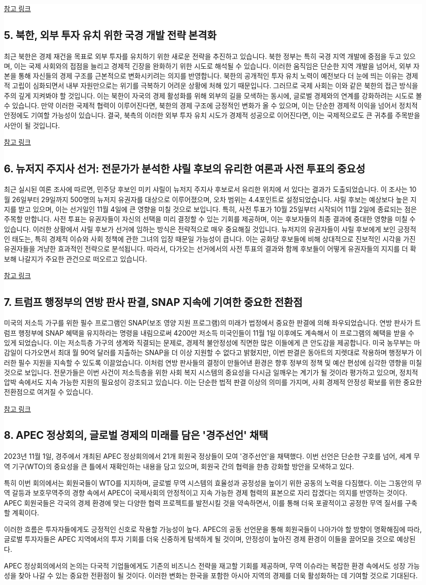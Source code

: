 [참고 링크](https://www.yna.co.kr/view/AKR20250622066851071?section=international/all&site;=topnews01_related)

## 5. 북한, 외부 투자 유치 위한 국경 개발 전략 본격화

최근 북한은 경제 재건을 목표로 외부 투자를 유치하기 위한 새로운 전략을 추진하고 있습니다. 북한 정부는 특히 국경 지역 개발에 중점을 두고 있으며, 이는 국제 사회와의 접점을 늘리고 경제적 긴장을 완화하기 위한 시도로 해석될 수 있습니다. 이러한 움직임은 단순한 지역 개발을 넘어서, 외부 자본을 통해 자신들의 경제 구조를 근본적으로 변화시키려는 의지를 반영합니다. 북한의 공개적인 투자 유치 노력이 예전보다 더 눈에 띄는 이유는 경제적 고립이 심화되면서 내부 자원만으로는 위기를 극복하기 어려운 상황에 처해 있기 때문입니다. 그러므로 국제 사회는 이와 같은 북한의 접근 방식을 주의 깊게 지켜봐야 할 것입니다. 이는 북한이 자국의 경제 활성화를 위해 외부의 길을 모색하는 동시에, 글로벌 경제와의 연계를 강화하려는 시도로 볼 수 있습니다. 만약 이러한 국제적 협력이 이루어진다면, 북한의 경제 구조에 긍정적인 변화가 올 수 있으며, 이는 단순한 경제적 이익을 넘어서 정치적 안정에도 기여할 가능성이 있습니다. 결국, 북측의 이러한 외부 투자 유치 시도가 경제적 성공으로 이어진다면, 이는 국제적으로도 큰 귀추를 주목받을 사안이 될 것입니다.

[참고 링크](https://www.yna.co.kr/view/AKR20250622065851071?section=international/all&site=topnews01)

## 6. 뉴저지 주지사 선거: 전문가가 분석한 샤릴 후보의 유리한 여론과 사전 투표의 중요성

최근 실시된 여론 조사에 따르면, 민주당 후보인 미키 샤릴이 뉴저지 주지사 후보로서 유리한 위치에 서 있다는 결과가 도출되었습니다. 이 조사는 10월 26일부터 29일까지 500명의 뉴저지 유권자를 대상으로 이루어졌으며, 오차 범위는 4.4포인트로 설정되었습니다. 샤릴 후보는 예상보다 높은 지지를 받고 있으며, 이는 선거일인 11월 4일에 큰 영향을 미칠 것으로 보입니다. 특히, 사전 투표가 10월 25일부터 시작되어 11월 2일에 종료되는 점은 주목할 만합니다. 사전 투표는 유권자들이 자신의 선택을 미리 결정할 수 있는 기회를 제공하며, 이는 후보자들의 최종 결과에 중대한 영향을 미칠 수 있습니다. 이러한 상황에서 샤릴 후보가 선거에 임하는 방식은 전략적으로 매우 중요해질 것입니다. 뉴저지의 유권자들이 샤릴 후보에게 보인 긍정적인 태도는, 특히 경제적 이슈와 사회 정책에 관한 그녀의 입장 때문일 가능성이 큽니다. 이는 공화당 후보들에 비해 상대적으로 진보적인 시각을 가진 유권자들을 겨냥한 효과적인 전략으로 분석됩니다. 따라서, 다가오는 선거에서의 사전 투표의 결과와 함께 후보들이 어떻게 유권자들의 지지를 더 확보해 나갈지가 주요한 관건으로 떠오르고 있습니다.

[참고 링크](https://www.usatoday.com/story/news/politics/2025/10/30/democrat-mikie-sherrill-leads-new-jersey-governor-race/86981739007/)

## 7. 트럼프 행정부의 연방 판사 판결, SNAP 지속에 기여한 중요한 전환점

미국의 저소득 가구를 위한 필수 프로그램인 SNAP(보조 영양 지원 프로그램)의 미래가 법정에서 중요한 판결에 의해 좌우되었습니다. 연방 판사가 트럼프 행정부에 SNAP 혜택을 유지하라는 명령을 내림으로써 4200만 저소득 미국인들이 11월 1일 이후에도 계속해서 이 프로그램의 혜택을 받을 수 있게 되었습니다. 이는 저소득층 가구의 생계와 직결되는 문제로, 경제적 불안정성에 직면한 많은 이들에게 큰 안도감을 제공합니다. 미국 농무부는 마감일이 다가오면서 최대 월 90억 달러를 지출하는 SNAP을 더 이상 지원할 수 없다고 밝혔지만, 이번 판결은 동아트의 지렛대로 작용하며 행정부가 이러한 필수 지원을 지속할 수 있도록 이끌었습니다. 이처럼 연방 판사들의 결정이 만들어낸 환경은 향후 정부의 정책 및 예산 편성에 심각한 영향을 미칠 것으로 보입니다. 전문가들은 이번 사건이 저소득층을 위한 사회 복지 시스템의 중요성을 다시금 일깨우는 계기가 될 것이라 평가하고 있으며, 정치적 압박 속에서도 지속 가능한 지원의 필요성이 강조되고 있습니다. 이는 단순한 법적 판결 이상의 의미를 가지며, 사회 경제적 안정성 확보를 위한 중요한 전환점으로 여겨질 수 있습니다.

[참고 링크](https://www.usatoday.com/story/news/politics/2025/10/31/congress-pressure-government-shutdown-day-31-live-updates/86860037007/)

## 8. APEC 정상회의, 글로벌 경제의 미래를 담은 '경주선언' 채택

2023년 11월 1일, 경주에서 개최된 APEC 정상회의에서 21개 회원국 정상들이 모여 '경주선언'을 채택했다. 이번 선언은 단순한 구호를 넘어, 세계 무역 기구(WTO)의 중요성을 큰 틀에서 재확인하는 내용을 담고 있으며, 회원국 간의 협력을 한층 강화할 방안을 모색하고 있다. 

특히 이번 회의에서는 회원국들이 WTO를 지지하며, 글로벌 무역 시스템의 효율성과 공정성을 높이기 위한 공동의 노력을 다짐했다. 이는 그동안의 무역 갈등과 보호무역주의 경향 속에서 APEC이 국제사회의 안정적이고 지속 가능한 경제 협력의 표본으로 자리 잡겠다는 의지를 반영하는 것이다. APEC 회원국들은 각국의 경제 환경에 맞는 다양한 협력 프로젝트를 발전시킬 것을 약속하면서, 이를 통해 더욱 포괄적이고 공정한 무역 질서를 구축할 계획이다. 

이러한 흐름은 투자자들에게도 긍정적인 신호로 작용할 가능성이 높다. APEC의 공동 선언문을 통해 회원국들이 나아가야 할 방향이 명확해짐에 따라, 글로벌 투자자들은 APEC 지역에서의 투자 기회를 더욱 신중하게 탐색하게 될 것이며, 안정성이 높아진 경제 환경이 이들을 끌어모을 것으로 예상된다. 

APEC 정상회의에서의 논의는 다국적 기업들에게도 기존의 비즈니스 전략을 재고할 기회를 제공하며, 무역 이슈라는 복잡한 환경 속에서도 성장 가능성을 찾아 나갈 수 있는 중요한 전환점이 될 것이다. 이러한 변화는 한국을 포함한 아시아 지역의 경제를 더욱 활성화하는 데 기여할 것으로 기대된다. 
